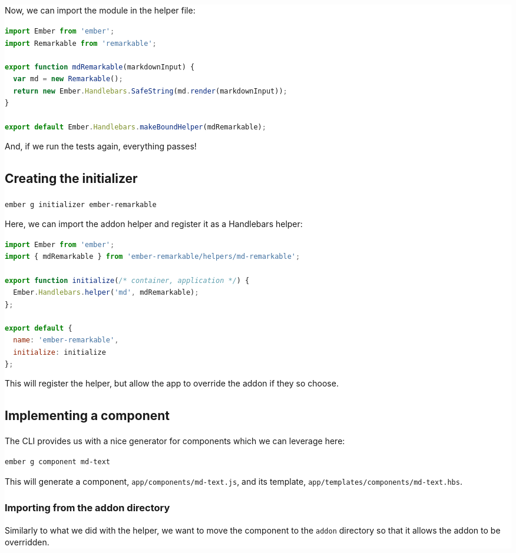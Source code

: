 Now, we can import the module in the helper file:

```javascript
import Ember from 'ember';
import Remarkable from 'remarkable';

export function mdRemarkable(markdownInput) {
  var md = new Remarkable();
  return new Ember.Handlebars.SafeString(md.render(markdownInput));
}

export default Ember.Handlebars.makeBoundHelper(mdRemarkable);
```

And, if we run the tests again, everything passes!

## Creating the initializer

```
ember g initializer ember-remarkable
```

Here, we can import the addon helper and register it as a Handlebars helper:

```javascript
import Ember from 'ember';
import { mdRemarkable } from 'ember-remarkable/helpers/md-remarkable';

export function initialize(/* container, application */) {
  Ember.Handlebars.helper('md', mdRemarkable);
};

export default {
  name: 'ember-remarkable',
  initialize: initialize
};
```

This will register the helper, but allow the app to override the addon if they so choose.

## Implementing a component

The CLI provides us with a nice generator for components which we can leverage here:

```
ember g component md-text
```

This will generate a component, `app/components/md-text.js`, and its template, `app/templates/components/md-text.hbs`.


### Importing from the addon directory

Similarly to what we did with the helper, we want to move the component to the `addon` directory so that
it allows the addon to be overridden.
